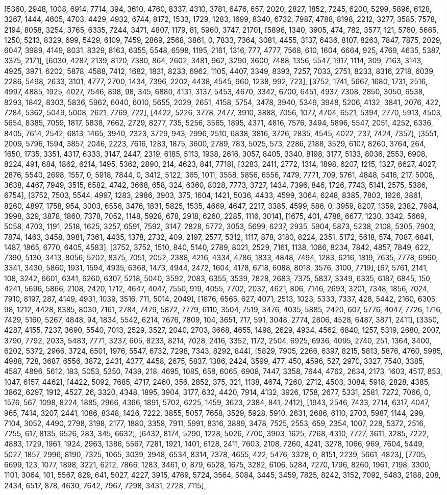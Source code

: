 [5360, 2948, 1008, 6914, 7714, 394, 3610, 4760, 8337, 4310, 3781, 6476, 657, 2020, 2827, 1852, 7245, 6200, 5299, 5896, 6128, 3267, 1444, 4605, 4703, 4429, 4932, 6744, 8172, 1533, 1729, 1283, 1699, 8340, 6732, 7987, 4788, 8198, 2212, 3277, 3585, 7578, 2194, 8058, 3254, 3765, 6335, 7244, 3471, 4807, 1179, 81, 5960, 3747, 2170], [5896, 1340, 3905, 474, 782, 3577, 121, 5760, 5665, 1250, 5213, 8329, 699, 5429, 6109, 7459, 2869, 2568, 3861, 0, 7833, 7364, 3081, 4455, 3137, 6436, 8107, 8263, 7847, 7875, 2029, 6047, 3989, 4149, 8031, 8329, 8163, 6355, 5548, 6598, 1195, 2161, 1316, 777, 4777, 7568, 610, 1604, 6664, 925, 4769, 4635, 5387, 3375, 2171], [6030, 4287, 2139, 8120, 7380, 864, 2602, 3481, 962, 3290, 3600, 7488, 1356, 5547, 1917, 1114, 309, 7163, 3143, 4925, 3971, 6202, 5878, 4588, 7412, 1682, 1831, 8233, 6962, 1105, 4407, 3349, 8393, 7257, 7033, 2751, 8233, 8316, 2718, 6039, 2286, 5498, 2633, 3101, 4777, 2700, 1434, 7396, 2202, 4438, 4545, 960, 1238, 992, 723], [3752, 1741, 5667, 1680, 1731, 2516, 4997, 4885, 1925, 4027, 7546, 898, 98, 345, 6880, 4131, 3137, 5453, 4670, 3342, 6700, 6451, 4937, 7308, 2850, 3050, 6538, 8293, 1842, 8303, 5836, 5962, 6040, 6010, 5655, 2029, 2651, 4158, 5754, 3478, 3940, 5349, 3948, 5206, 4132, 3841, 2076, 422, 7284, 5362, 5049, 5008, 2621, 7769, 722], [4422, 5226, 3778, 2477, 3910, 3888, 7056, 1077, 4704, 6521, 5394, 2770, 5913, 4503, 5654, 8385, 7059, 1817, 5838, 7662, 2729, 8277, 735, 5256, 3565, 1895, 4371, 4816, 7576, 3494, 5896, 5547, 2051, 4252, 6336, 8405, 7614, 2542, 6813, 1465, 3940, 2323, 3729, 943, 2996, 2510, 6838, 3816, 3726, 2835, 4545, 4022, 237, 7424, 7357], [3551, 2009, 5796, 1594, 3857, 2046, 2223, 7616, 1283, 1875, 3600, 2789, 783, 5025, 573, 2286, 2188, 3529, 6107, 8260, 3764, 264, 1650, 1735, 3351, 4317, 6333, 3147, 2447, 2319, 6185, 5113, 1938, 2616, 3057, 8405, 3340, 8198, 3177, 5133, 8036, 2553, 6908, 8224, 491, 684, 1862, 6214, 1495, 5362, 2890, 214, 4623, 841, 7718], [3283, 2411, 2772, 1314, 1898, 6207, 1215, 1327, 6627, 4027, 2876, 5540, 2698, 1557, 0, 5918, 7844, 0, 3412, 5122, 365, 1011, 3558, 5856, 6556, 7479, 7771, 709, 5761, 4848, 5416, 217, 5008, 3638, 4467, 7949, 3515, 6582, 4742, 3668, 658, 324, 6360, 8028, 7773, 3727, 1434, 7396, 846, 1726, 7743, 5141, 2575, 5386, 6754], [3752, 7503, 5544, 4997, 1283, 2986, 3903, 375, 1604, 1421, 5036, 4433, 4599, 3064, 6248, 8385, 7803, 1926, 3861, 8260, 4897, 1758, 954, 3003, 6556, 3476, 1831, 5825, 1535, 4669, 4647, 2217, 3385, 4599, 586, 0, 3959, 8207, 1359, 2382, 7984, 3998, 329, 3878, 1860, 7378, 7052, 1148, 5928, 678, 2918, 6260, 2285, 1116, 3014], [1675, 401, 4788, 6677, 1230, 3342, 5669, 5058, 4703, 1191, 2518, 1625, 3257, 6591, 7592, 3147, 2828, 5772, 3053, 5699, 6237, 2935, 5904, 5873, 5238, 2108, 5305, 7903, 7874, 1463, 3458, 3981, 7361, 4435, 1378, 2732, 409, 2197, 2577, 5312, 1117, 878, 3180, 8224, 2351, 5172, 5618, 574, 7087, 6841, 1487, 1865, 6770, 6405, 4583], [3752, 3752, 1510, 840, 5140, 2789, 8021, 2529, 7161, 1138, 1086, 8234, 7842, 4857, 7849, 622, 7390, 5130, 3413, 8056, 5202, 8375, 7051, 2052, 2388, 4216, 4334, 4786, 1833, 4848, 7494, 1283, 6216, 1819, 7635, 7778, 6960, 3341, 3430, 5860, 1931, 1594, 4935, 6368, 1473, 4944, 2472, 1604, 4178, 6718, 6088, 8018, 3576, 3100, 7719], [67, 5761, 2141, 108, 3242, 6601, 6341, 6260, 6307, 5218, 5040, 3592, 2083, 6355, 3539, 7828, 2683, 7375, 5837, 3349, 6335, 6187, 6845, 150, 4241, 5696, 5866, 2108, 2420, 1712, 4647, 4047, 7550, 919, 4055, 7702, 2032, 4621, 806, 7146, 2693, 3201, 7348, 1856, 7024, 7910, 8197, 287, 4149, 4931, 1039, 3516, 711, 5014, 2049], [1876, 6565, 627, 4071, 2513, 1023, 5333, 7337, 428, 5442, 2160, 6305, 98, 1212, 4428, 8385, 8030, 7161, 2784, 7479, 5872, 7779, 6110, 3504, 7519, 3476, 4035, 5885, 2420, 607, 5776, 4047, 7726, 1716, 7429, 5160, 5267, 4848, 94, 1834, 5542, 6214, 7676, 7809, 104, 3651, 717, 591, 3048, 2774, 2806, 4528, 6487, 3871, 2411], [3350, 4287, 4155, 7237, 3690, 5540, 7013, 2529, 3527, 2040, 2703, 3668, 4655, 1498, 2629, 4934, 4562, 6840, 1257, 5319, 2680, 2007, 3790, 7792, 2033, 5483, 7771, 3237, 605, 8233, 8214, 7028, 2416, 3352, 1172, 2504, 6925, 6936, 4095, 2740, 251, 1364, 3400, 6202, 5372, 2966, 3724, 6501, 1976, 5547, 6732, 7298, 7343, 8292, 844], [5829, 7905, 2266, 6397, 8215, 5813, 5876, 4760, 5985, 4988, 728, 3687, 6556, 3872, 2431, 4377, 4458, 2675, 5837, 1386, 2424, 3599, 477, 450, 4596, 527, 2970, 3327, 7540, 3385, 4587, 4896, 5612, 183, 5053, 5350, 7439, 218, 4695, 1085, 658, 6065, 6908, 7447, 3358, 7644, 4762, 2634, 2173, 1603, 4517, 853, 1047, 6157, 4462], [4422, 5092, 7685, 4717, 2460, 356, 2852, 375, 321, 1138, 4674, 7260, 2712, 4503, 3084, 5918, 2828, 4385, 3862, 6297, 1912, 4527, 26, 3320, 4348, 1895, 3904, 3177, 632, 4420, 7914, 4132, 3926, 1758, 2677, 5331, 2581, 7272, 7066, 0, 1576, 567, 1098, 8224, 1885, 2966, 4366, 1891, 5702, 6225, 1459, 3623, 2384, 841, 2412], [1943, 2546, 7433, 2714, 6317, 4047, 965, 7414, 3207, 2441, 1086, 8348, 1426, 7222, 3855, 5057, 7658, 3529, 5928, 5910, 2631, 2686, 6110, 2703, 5987, 1144, 299, 7104, 3052, 4490, 2798, 3198, 2177, 1880, 3358, 7911, 5991, 8316, 3889, 3478, 7525, 2553, 659, 2354, 1007, 228, 5372, 2516, 7255, 617, 8135, 6526, 283, 345, 6632], [6432, 8174, 5290, 1228, 5026, 7700, 3903, 1625, 7268, 4310, 7727, 3611, 3285, 7222, 4883, 1729, 1961, 1924, 2963, 1386, 5567, 7281, 1921, 1401, 6128, 2411, 7603, 2108, 7260, 4241, 3278, 1066, 969, 7604, 5449, 5027, 1857, 2996, 8190, 7325, 1065, 3039, 3948, 6534, 8314, 7378, 4655, 422, 5476, 3328, 0, 8151, 2239, 5661, 4823], [7705, 6699, 123, 1077, 1898, 3221, 6212, 7866, 1283, 3461, 0, 879, 6528, 1675, 3282, 6106, 5284, 7270, 1796, 8260, 1961, 7198, 3300, 1101, 3064, 101, 5567, 829, 641, 5027, 4227, 3915, 4769, 5724, 3564, 5084, 3445, 3459, 7825, 8242, 3152, 7092, 5483, 2188, 208, 2434, 6517, 878, 4630, 7642, 7967, 7298, 3431, 2728, 7115],